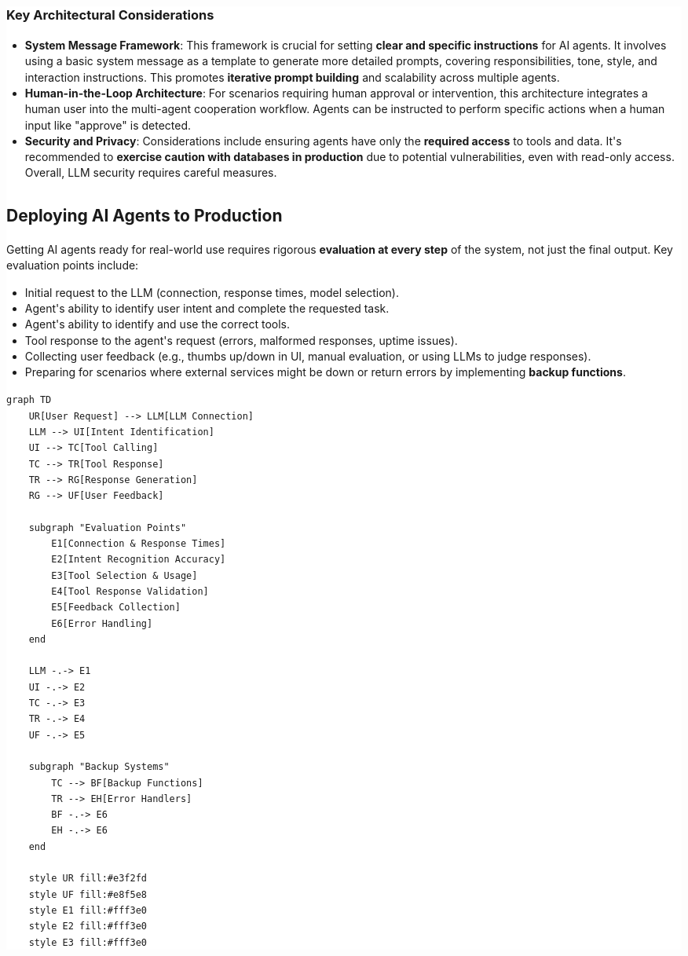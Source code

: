 ### Key Architectural Considerations

- **System Message Framework**: This framework is crucial for setting **clear and specific instructions** for AI agents. It involves using a basic system message as a template to generate more detailed prompts, covering responsibilities, tone, style, and interaction instructions. This promotes **iterative prompt building** and scalability across multiple agents.
- **Human-in-the-Loop Architecture**: For scenarios requiring human approval or intervention, this architecture integrates a human user into the multi-agent cooperation workflow. Agents can be instructed to perform specific actions when a human input like "approve" is detected.
- **Security and Privacy**: Considerations include ensuring agents have only the **required access** to tools and data. It's recommended to **exercise caution with databases in production** due to potential vulnerabilities, even with read-only access. Overall, LLM security requires careful measures.

## Deploying AI Agents to Production

Getting AI agents ready for real-world use requires rigorous **evaluation at every step** of the system, not just the final output. Key evaluation points include:

- Initial request to the LLM (connection, response times, model selection).
- Agent's ability to identify user intent and complete the requested task.
- Agent's ability to identify and use the correct tools.
- Tool response to the agent's request (errors, malformed responses, uptime issues).
- Collecting user feedback (e.g., thumbs up/down in UI, manual evaluation, or using LLMs to judge responses).
- Preparing for scenarios where external services might be down or return errors by implementing **backup functions**.

```mermaid
graph TD
    UR[User Request] --> LLM[LLM Connection]
    LLM --> UI[Intent Identification]
    UI --> TC[Tool Calling]
    TC --> TR[Tool Response]
    TR --> RG[Response Generation]
    RG --> UF[User Feedback]
    
    subgraph "Evaluation Points"
        E1[Connection & Response Times]
        E2[Intent Recognition Accuracy]
        E3[Tool Selection & Usage]
        E4[Tool Response Validation]
        E5[Feedback Collection]
        E6[Error Handling]
    end
    
    LLM -.-> E1
    UI -.-> E2
    TC -.-> E3
    TR -.-> E4
    UF -.-> E5
    
    subgraph "Backup Systems"
        TC --> BF[Backup Functions]
        TR --> EH[Error Handlers]
        BF -.-> E6
        EH -.-> E6
    end
    
    style UR fill:#e3f2fd
    style UF fill:#e8f5e8
    style E1 fill:#fff3e0
    style E2 fill:#fff3e0
    style E3 fill:#fff3e0
```
